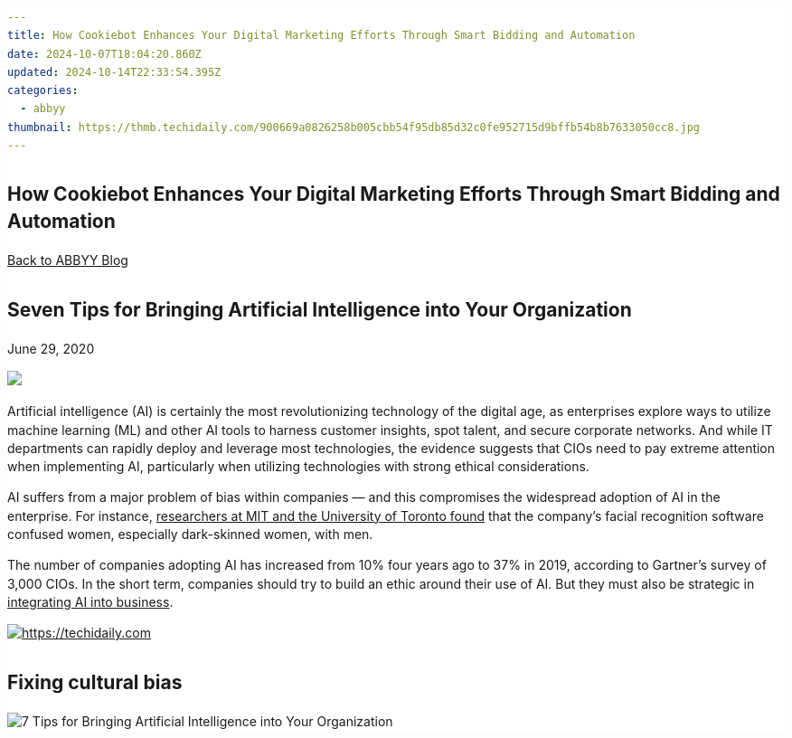 ```yaml
---
title: How Cookiebot Enhances Your Digital Marketing Efforts Through Smart Bidding and Automation
date: 2024-10-07T18:04:20.860Z
updated: 2024-10-14T22:33:54.395Z
categories:
  - abbyy
thumbnail: https://thmb.techidaily.com/900669a0826258b005cbb54f95db85d32c0fe952715d9bffb54b8b7633050cc8.jpg
---
```


## How Cookiebot Enhances Your Digital Marketing Efforts Through Smart Bidding and Automation

[Back to ABBYY Blog](https://tools.techidaily.com/abbyy/products/)

## Seven Tips for Bringing Artificial Intelligence into Your Organization

June 29, 2020

![](https://static4.abbyy.com/abbyycommedia/32431/b-9.jpg) 

Artificial intelligence (AI) is certainly the most revolutionizing technology of the digital age, as enterprises explore ways to utilize machine learning (ML) and other AI tools to harness customer insights, spot talent, and secure corporate networks. And while IT departments can rapidly deploy and leverage most technologies, the evidence suggests that CIOs need to pay extreme attention when implementing AI, particularly when utilizing technologies with strong ethical considerations.

AI suffers from a major problem of bias within companies — and this compromises the widespread adoption of AI in the enterprise. For instance, [researchers at MIT and the University of Toronto found](https://www.apnews.com/24fd8e9bc6bf485c8aff1e46ebde9ec1) that the company’s facial recognition software confused women, especially dark-skinned women, with men.

The number of companies adopting AI has increased from 10% four years ago to 37% in 2019, according to Gartner’s survey of 3,000 CIOs. In the short term, companies should try to build an ethic around their use of AI. But they must also be strategic in [integrating AI into business](https://tools.techidaily.com/abbyy/products/).


<a href="https://homestyler.sjv.io/c/5597632/1943750/22993" target="_top" id="1943750">
  <img src="//a.impactradius-go.com/display-ad/22993-1943750" border="0" alt="https://techidaily.com" width="300" height="90"/>
</a>
<img height="0" width="0" src="https://homestyler.sjv.io/i/5597632/1943750/22993" style="position:absolute;visibility:hidden;" border="0" />


## Fixing cultural bias

![7 Tips for Bringing Artificial Intelligence into Your Organization](https://static1.abbyy.com/abbyycommedia/28681/ai-1.jpg)
